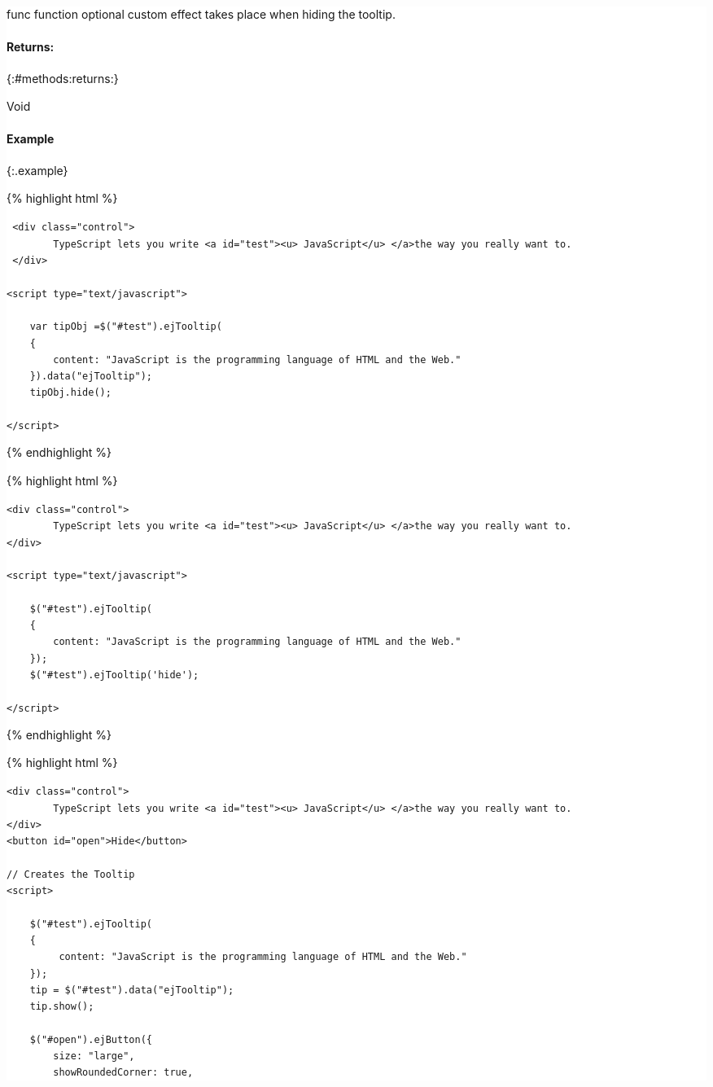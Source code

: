 <td class="name">func</td>
<td class="type"> <span class="param-type"> function </span> </td>
<td class="description"> <span class="optional">optional</span> custom effect takes place when hiding the tooltip.</td>
</tr>
</tbody>
</table>

#### Returns:
{:#methods:returns:}

Void

#### Example
{:.example}

{% highlight html %}
 
     <div class="control">
            TypeScript lets you write <a id="test"><u> JavaScript</u> </a>the way you really want to.
     </div>

    <script type="text/javascript">

	    var tipObj =$("#test").ejTooltip(
		{
            content: "JavaScript is the programming language of HTML and the Web."
		}).data("ejTooltip");
	    tipObj.hide();

    </script>
    
{% endhighlight %}

{% highlight html %}
 
    <div class="control">
            TypeScript lets you write <a id="test"><u> JavaScript</u> </a>the way you really want to.
    </div>

    <script type="text/javascript">

	    $("#test").ejTooltip(
		{
            content: "JavaScript is the programming language of HTML and the Web."
		});
	    $("#test").ejTooltip('hide');

    </script>

{% endhighlight %}

{% highlight html %}

    <div class="control">
            TypeScript lets you write <a id="test"><u> JavaScript</u> </a>the way you really want to.
    </div>
    <button id="open">Hide</button>
 
    // Creates the Tooltip
    <script>
    
        $("#test").ejTooltip(
		{
		     content: "JavaScript is the programming language of HTML and the Web."
		});
        tip = $("#test").data("ejTooltip");
        tip.show();
        
        $("#open").ejButton({
            size: "large",
            showRoundedCorner: true,